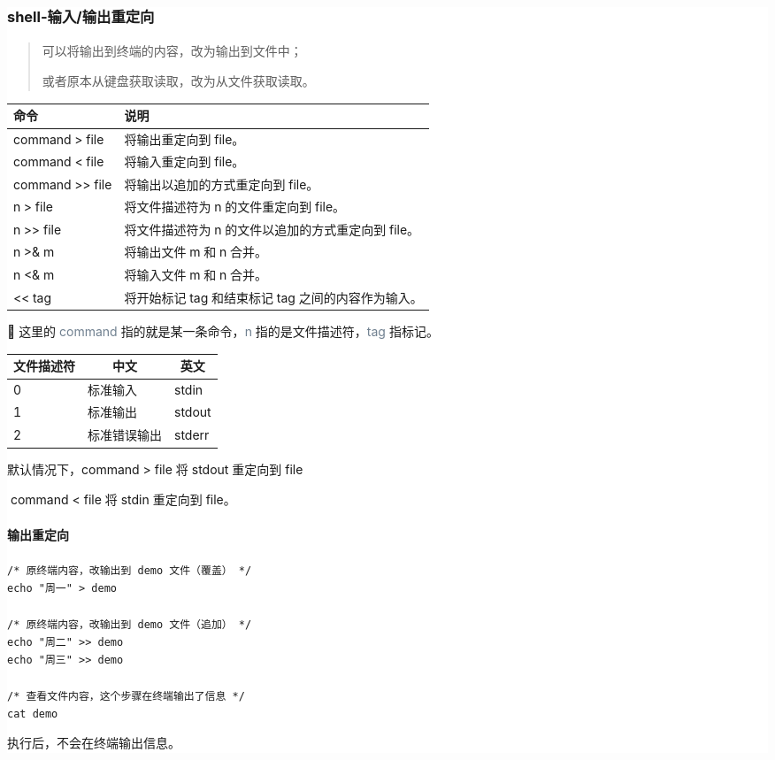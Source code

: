 

### shell-输入/输出重定向

> 可以将输出到终端的内容，改为输出到文件中；
>
> 或者原本从键盘获取读取，改为从文件获取读取。

| 命令            | 说明                                               |
| :-------------- | :------------------------------------------------- |
| command > file  | 将输出重定向到 file。                              |
| command < file  | 将输入重定向到 file。                              |
| command >> file | 将输出以追加的方式重定向到 file。                  |
| n > file        | 将文件描述符为 n 的文件重定向到 file。             |
| n >> file       | 将文件描述符为 n 的文件以追加的方式重定向到 file。 |
| n >& m          | 将输出文件 m 和 n 合并。                           |
| n <& m          | 将输入文件 m 和 n 合并。                           |
| << tag          | 将开始标记 tag 和结束标记 tag 之间的内容作为输入。 |

:turtle: 这里的 <span style="color: slategray">command</span> 指的就是某一条命令，<span style="color: slategray">n</span> 指的是文件描述符，<span style="color: slategray">tag</span> 指标记。

| 文件描述符 | 中文         | 英文   |
| ---------- | ------------ | ------ |
| 0          | 标准输入     | stdin  |
| 1          | 标准输出     | stdout |
| 2          | 标准错误输出 | stderr |

默认情况下，command > file 将 stdout 重定向到 file

​						command < file 将 stdin 重定向到 file。



#### 输出重定向

```shell
/* 原终端内容，改输出到 demo 文件（覆盖） */
echo "周一" > demo

/* 原终端内容，改输出到 demo 文件（追加） */
echo "周二" >> demo
echo "周三" >> demo

/* 查看文件内容，这个步骤在终端输出了信息 */
cat demo
```

执行后，不会在终端输出信息。

